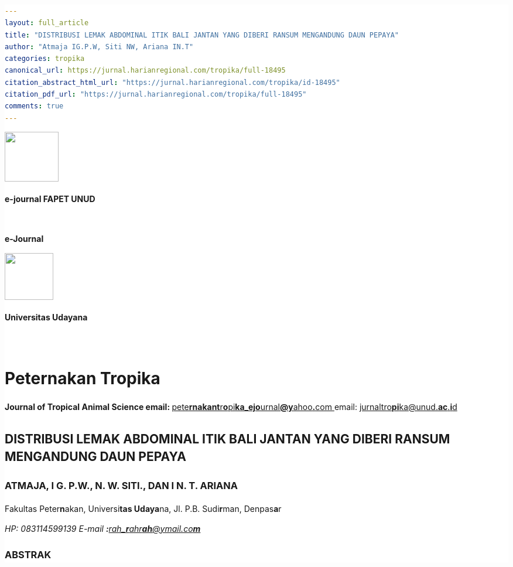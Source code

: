 ```yaml
---
layout: full_article
title: "DISTRIBUSI LEMAK ABDOMINAL ITIK BALI JANTAN YANG DIBERI RANSUM MENGANDUNG DAUN PEPAYA"
author: "Atmaja IG.P.W, Siti NW, Ariana IN.T"
categories: tropika
canonical_url: https://jurnal.harianregional.com/tropika/full-18495 
citation_abstract_html_url: "https://jurnal.harianregional.com/tropika/id-18495"
citation_pdf_url: "https://jurnal.harianregional.com/tropika/full-18495"  
comments: true
---
```


<div><img src="https://jurnal.harianregional.com/media/18495-1.jpg" alt="" style="width:69pt;height:64pt;">
<p><span class="font2" style="font-weight:bold;">e-journal FAPET UNUD</span></p>
</div><br clear="all">
<p><span class="font6" style="font-weight:bold;">e-Journal</span></p>
<div><img src="https://jurnal.harianregional.com/media/18495-2.jpg" alt="" style="width:62pt;height:60pt;">
<p><span class="font2" style="font-weight:bold;">Universitas Udayana</span></p>
</div><br clear="all"><a name="caption1"></a>
<h1><a name="bookmark0"></a><span class="font7" style="font-weight:bold;"><a name="bookmark1"></a>Peternakan Tropika</span></h1>
<p><span class="font8" style="font-weight:bold;">Journal of Tropical Animal Science </span><span class="font0" style="font-weight:bold;">email: </span><a href="mailto:peternakantropika_ejournal@yahoo.com"><span class="font0" style="text-decoration:underline;">pete</span><span class="font0" style="font-weight:bold;text-decoration:underline;">rnakant</span><span class="font0" style="text-decoration:underline;">r</span><span class="font0" style="font-weight:bold;text-decoration:underline;">o</span><span class="font0" style="text-decoration:underline;">pi</span><span class="font0" style="font-weight:bold;text-decoration:underline;">ka</span><span class="font0" style="text-decoration:underline;">_</span><span class="font0" style="font-weight:bold;text-decoration:underline;">ejo</span><span class="font0" style="text-decoration:underline;">urnal</span><span class="font0" style="font-weight:bold;text-decoration:underline;">@y</span><span class="font0" style="text-decoration:underline;">ahoo</span><span class="font0" style="font-weight:bold;text-decoration:underline;">.</span><span class="font0" style="text-decoration:underline;">com</span></a><span class="font0" style="text-decoration:underline;"> </span><span class="font0">email: </span><a href="mailto:jurnaltropika@unud.ac.id"><span class="font0">jurnaltro</span><span class="font0" style="font-weight:bold;">pi</span><span class="font0">ka@unud.</span><span class="font0" style="font-weight:bold;">ac</span><span class="font0">.</span><span class="font0" style="font-weight:bold;">i</span><span class="font0">d</span></a></p>
<h2><a name="bookmark2"></a><span class="font5" style="font-weight:bold;"><a name="bookmark3"></a>DISTRIBUSI LEMAK ABDOMINAL ITIK BALI JANTAN YANG DIBERI RANSUM MENGANDUNG DAUN PEPAYA</span></h2>
<h3><a name="bookmark4"></a><span class="font4" style="font-weight:bold;"><a name="bookmark5"></a>ATMAJA, I G. P.W., N. W. SITI., DAN I N. T. ARIANA</span></h3>
<p><span class="font4">Fakultas Peter</span><span class="font4" style="font-weight:bold;">n</span><span class="font4">akan, Universi</span><span class="font4" style="font-weight:bold;">tas Udaya</span><span class="font4">na, Jl. P.B. Sudi</span><span class="font4" style="font-weight:bold;">r</span><span class="font4">man, Denpas</span><span class="font4" style="font-weight:bold;">a</span><span class="font4">r</span></p>
<p><span class="font4" style="font-style:italic;">HP: 083114599139 E-mail </span><span class="font4" style="font-weight:bold;font-style:italic;">:</span><a href="mailto:rah_rahrah@ymail.com"><span class="font4" style="font-style:italic;">rah</span><span class="font4" style="font-weight:bold;font-style:italic;">_r</span><span class="font4" style="font-style:italic;">ahr</span><span class="font4" style="font-weight:bold;font-style:italic;">ah</span><span class="font4" style="font-style:italic;">@ymail.co</span><span class="font4" style="font-weight:bold;font-style:italic;">m</span></a></p>
<h3><a name="bookmark6"></a><span class="font4" style="font-weight:bold;"><a name="bookmark7"></a>ABSTRAK</span></h3>
